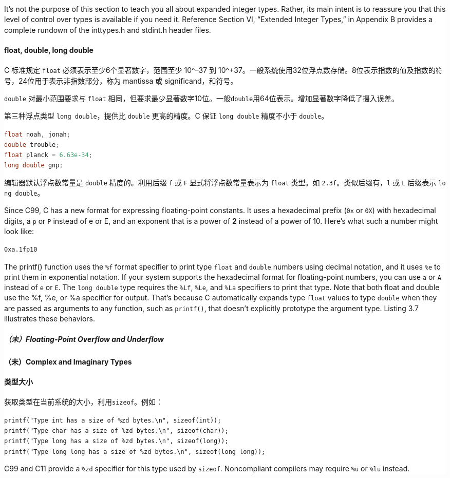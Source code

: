 It’s not the purpose of this section to teach you all about expanded integer types. Rather, its main intent is to reassure you that this level of control over types is available if you need it. Reference Section VI, “Extended Integer Types,” in Appendix B provides a complete rundown of the inttypes.h and stdint.h header files.

#### float, double, long double

C 标准规定 `float` 必须表示至少6个显著数字，范围至少 10^–37 到 10^+37。一般系统使用32位浮点数存储。8位表示指数的值及指数的符号，24位用于表示非指数部分，称为 mantissa 或 significand，和符号。

`double` 对最小范围要求与 `float` 相同，但要求最少显著数字10位。一般`double`用64位表示。增加显著数字降低了摄入误差。

第三种浮点类型 `long double`，提供比 `double` 更高的精度。C 保证 `long double` 精度不小于 `double`。

```c
float noah, jonah;
double trouble;
float planck = 6.63e-34;
long double gnp;
```

编辑器默认浮点数常量是 `double` 精度的。利用后缀 `f` 或 `F` 显式将浮点数常量表示为 `float` 类型。如 `2.3f`。类似后缀有，`l` 或 `L` 后缀表示 `long double`。

Since C99, C has a new format for expressing floating-point constants. It uses a hexadecimal prefix (`0x` or `0X`) with hexadecimal digits, a `p` or `P` instead of e or E, and an exponent that is a power of **2** instead of a power of 10. Here’s what such a number might look like:

	0xa.1fp10

The printf() function uses the `%f` format specifier to print type `float` and `double` numbers using decimal notation, and it uses `%e` to print them in exponential notation. If your system supports the hexadecimal format for floating-point numbers, you can use `a` or `A` instead of `e` or `E`. The `long double` type requires the `%Lf`, `%Le`, and `%La` specifiers to print that type. Note that both float and double use the %f, %e, or %a specifier for output. That’s because C automatically expands type `float` values to type `double` when they are passed as arguments to any function, such as `printf()`, that doesn’t explicitly prototype the argument type. Listing 3.7 illustrates these behaviors.

##### （未）Floating-Point Overflow and Underflow

#### （未）Complex and Imaginary Types

#### 类型大小

获取类型在当前系统的大小，利用`sizeof`。例如：

    printf("Type int has a size of %zd bytes.\n", sizeof(int));
    printf("Type char has a size of %zd bytes.\n", sizeof(char));
    printf("Type long has a size of %zd bytes.\n", sizeof(long));
    printf("Type long long has a size of %zd bytes.\n", sizeof(long long));

C99 and C11 provide a `%zd` specifier for this type used by `sizeof`. Noncompliant compilers may require `%u` or `%lu` instead.